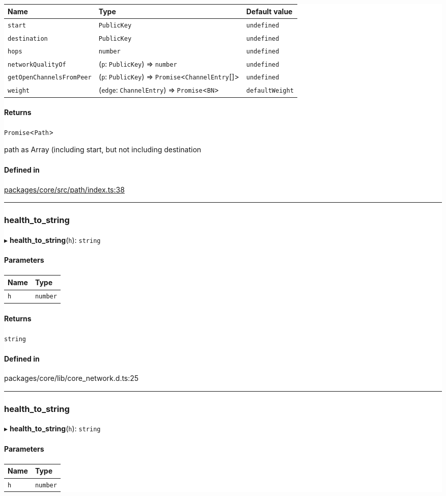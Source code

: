 | Name | Type | Default value |
| :------ | :------ | :------ |
| `start` | `PublicKey` | `undefined` |
| `destination` | `PublicKey` | `undefined` |
| `hops` | `number` | `undefined` |
| `networkQualityOf` | (`p`: `PublicKey`) => `number` | `undefined` |
| `getOpenChannelsFromPeer` | (`p`: `PublicKey`) => `Promise`<`ChannelEntry`[]\> | `undefined` |
| `weight` | (`edge`: `ChannelEntry`) => `Promise`<`BN`\> | `defaultWeight` |

#### Returns

`Promise`<`Path`\>

path as Array<PeerId> (including start, but not including
destination

#### Defined in

[packages/core/src/path/index.ts:38](https://github.com/hoprnet/hoprnet/blob/master/packages/core/src/path/index.ts#L38)

___

### health\_to\_string

▸ **health_to_string**(`h`): `string`

#### Parameters

| Name | Type |
| :------ | :------ |
| `h` | `number` |

#### Returns

`string`

#### Defined in

packages/core/lib/core_network.d.ts:25

___

### health\_to\_string

▸ **health_to_string**(`h`): `string`

#### Parameters

| Name | Type |
| :------ | :------ |
| `h` | `number` |
